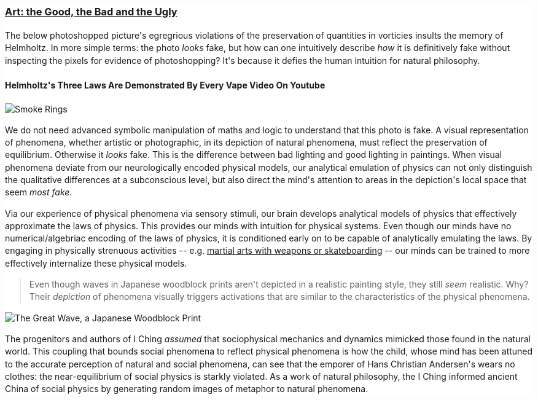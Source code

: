<a name="art-the-good-the-bad-and-the-ugly" />

### [Art: the Good, the Bad and the Ugly](#art-the-good-the-bad-and-the-ugly)

The below photoshopped picture's egregrious violations of the
preservation of quantities in vorticies insults the memory of
Helmholtz. In more simple terms: the photo *looks* fake, but how can
one intuitively describe *how* it is definitively fake without
inspecting the pixels for evidence of photoshopping? It's because it
defies the human intuition for natural philosophy.

#### Helmholtz's Three Laws Are Demonstrated By Every Vape Video On Youtube

![Smoke Rings](/img/posts/2018-12-10-the-analytic-i-ching/smoke-rings.jpg)

We do not need advanced symbolic manipulation of maths and logic to
understand that this photo is fake. A visual representation of
phenomena, whether artistic or photographic, in its depiction of
natural phenomena, must reflect the preservation of equilibrium.
Otherwise it *looks* fake. This is the difference between bad lighting
and good lighting in paintings. When visual phenomena deviate from our
neurologically encoded physical models, our analytical emulation of
physics can not only distinguish the qualitative differences at a
subconscious level, but also direct the mind's attention to areas in
the depiction's local space that seem *most fake*.

Via our experience of physical phenomena via sensory stimuli, our
brain develops analytical models of physics that effectively
approximate the laws of physics. This provides our minds with
intuition for physical systems. Even though our minds have no
numerical/algebriac encoding of the laws of physics, it is conditioned
early on to be capable of analytically emulating the laws. By engaging
in physically strenuous activities -- e.g. [martial arts with weapons
or
skateboarding](/posts/2015-08-26-epistemology-cognition-and-category-theory-part-three.html)
-- our minds can be trained to more effectively internalize these
physical models.

> Even though waves in Japanese woodblock prints aren't depicted in a
> realistic painting style, they still *seem* realistic. Why? Their
> *depiction* of phenomena visually triggers activations that are
> similar to the characteristics of the physical phenomena.

![The Great Wave, a Japanese Woodblock Print](/img/posts/2018-12-10-the-analytic-i-ching/the-great-wave.jpg)

The progenitors and authors of I Ching *assumed* that sociophysical
mechanics and dynamics mimicked those found in the natural world. This
coupling that bounds social phenomena to reflect physical phenomena is
how the child, whose mind has been attuned to the accurate perception
of natural and social phenomena, can see that the emporer of Hans
Christian Andersen's wears no clothes: the near-equilibrium of social
physics is starkly violated. As a work of natural philosophy, the I
Ching informed ancient China of social physics by generating random
images of metaphor to natural phenomena.
